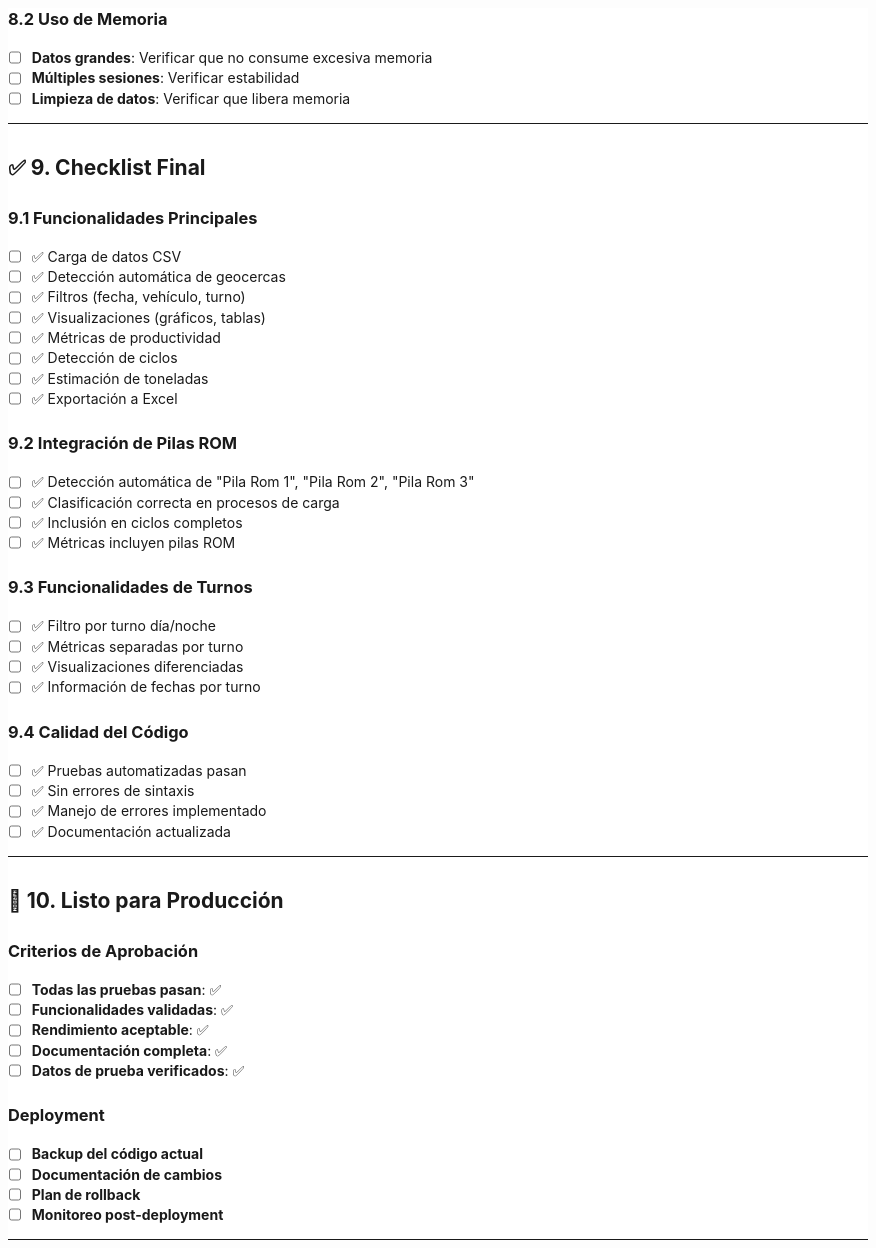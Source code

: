 ### **8.2 Uso de Memoria**
- [ ] **Datos grandes**: Verificar que no consume excesiva memoria
- [ ] **Múltiples sesiones**: Verificar estabilidad
- [ ] **Limpieza de datos**: Verificar que libera memoria

---

## ✅ **9. Checklist Final**

### **9.1 Funcionalidades Principales**
- [ ] ✅ Carga de datos CSV
- [ ] ✅ Detección automática de geocercas
- [ ] ✅ Filtros (fecha, vehículo, turno)
- [ ] ✅ Visualizaciones (gráficos, tablas)
- [ ] ✅ Métricas de productividad
- [ ] ✅ Detección de ciclos
- [ ] ✅ Estimación de toneladas
- [ ] ✅ Exportación a Excel

### **9.2 Integración de Pilas ROM**
- [ ] ✅ Detección automática de "Pila Rom 1", "Pila Rom 2", "Pila Rom 3"
- [ ] ✅ Clasificación correcta en procesos de carga
- [ ] ✅ Inclusión en ciclos completos
- [ ] ✅ Métricas incluyen pilas ROM

### **9.3 Funcionalidades de Turnos**
- [ ] ✅ Filtro por turno día/noche
- [ ] ✅ Métricas separadas por turno
- [ ] ✅ Visualizaciones diferenciadas
- [ ] ✅ Información de fechas por turno

### **9.4 Calidad del Código**
- [ ] ✅ Pruebas automatizadas pasan
- [ ] ✅ Sin errores de sintaxis
- [ ] ✅ Manejo de errores implementado
- [ ] ✅ Documentación actualizada

---

## 🚀 **10. Listo para Producción**

### **Criterios de Aprobación**
- [ ] **Todas las pruebas pasan**: ✅
- [ ] **Funcionalidades validadas**: ✅
- [ ] **Rendimiento aceptable**: ✅
- [ ] **Documentación completa**: ✅
- [ ] **Datos de prueba verificados**: ✅

### **Deployment**
- [ ] **Backup del código actual**
- [ ] **Documentación de cambios**
- [ ] **Plan de rollback**
- [ ] **Monitoreo post-deployment**

---